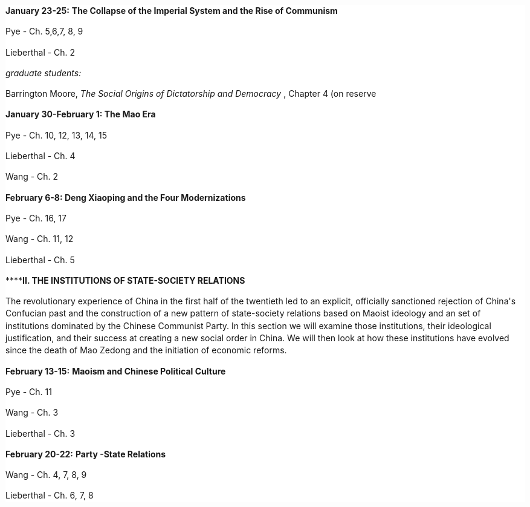 **January 23-25:** **The Collapse of the Imperial System and the Rise of
Communism**

Pye - Ch. 5,6,7, 8, 9

Lieberthal - Ch. 2

_graduate students:_

Barrington Moore, _The Social Origins of Dictatorship and Democracy_ , Chapter
4 (on reserve

**January 30-February 1: The Mao Era**

Pye - Ch. 10, 12, 13, 14, 15

Lieberthal - Ch. 4

Wang - Ch. 2

  
  

**February 6-8: Deng Xiaoping and the Four Modernizations**

Pye - Ch. 16, 17

Wang - Ch. 11, 12

Lieberthal - Ch. 5

  
  
  
  

******II. THE INSTITUTIONS OF STATE-SOCIETY RELATIONS**

The revolutionary experience of China in the first half of the twentieth led
to an explicit, officially sanctioned rejection of China's Confucian past and
the construction of a new pattern of state-society relations based on Maoist
ideology and an set of institutions dominated by the Chinese Communist Party.
In this section we will examine those institutions, their ideological
justification, and their success at creating a new social order in China. We
will then look at how these institutions have evolved since the death of Mao
Zedong and the initiation of economic reforms.

  
  

**February 13-15:** **Maoism and Chinese Political Culture**

Pye - Ch. 11

Wang - Ch. 3

Lieberthal - Ch. 3

  
  

**February 20-22:** **Party -State Relations**

Wang - Ch. 4, 7, 8, 9

Lieberthal - Ch. 6, 7, 8
